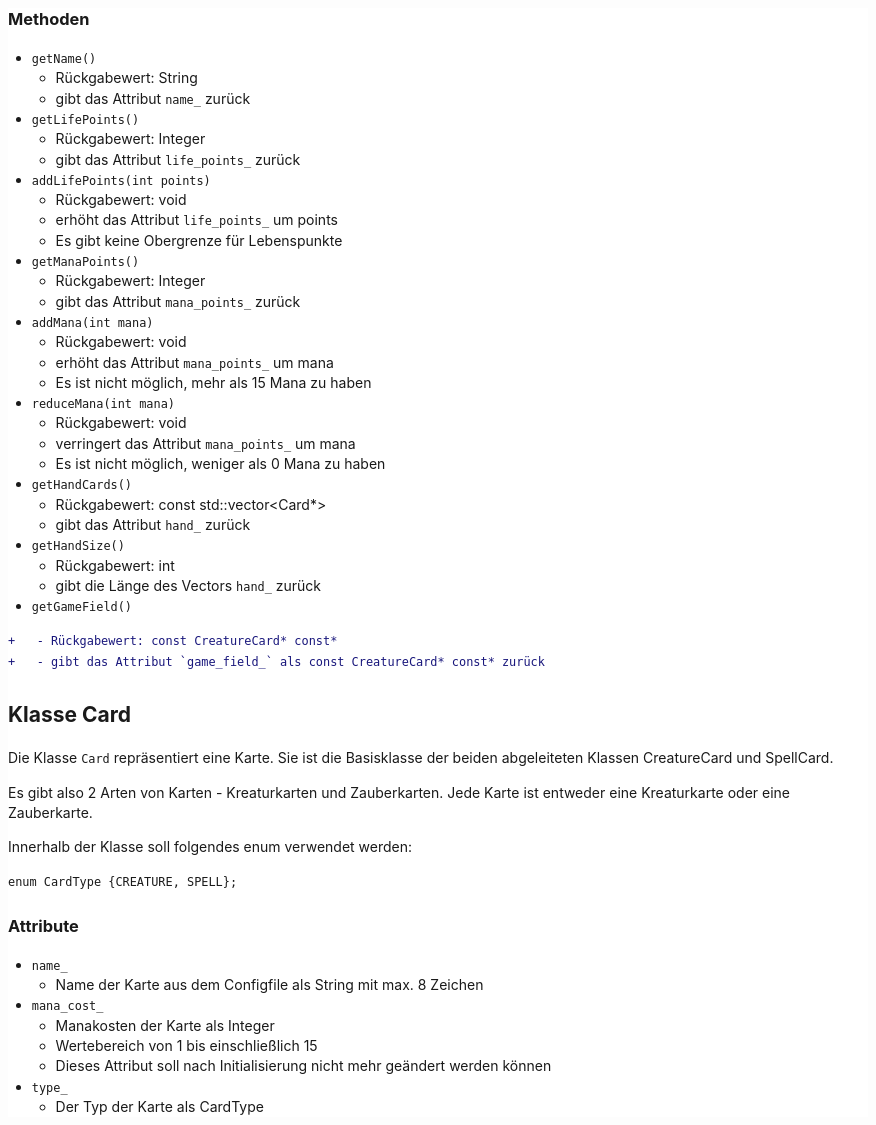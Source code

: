 ### Methoden

- `getName()`
    - Rückgabewert: String
    - gibt das Attribut `name_` zurück
- `getLifePoints()`
    - Rückgabewert: Integer
    - gibt das Attribut `life_points_` zurück
- `addLifePoints(int points)`
    - Rückgabewert: void
    - erhöht das Attribut `life_points_` um points
    - Es gibt keine Obergrenze für Lebenspunkte
- `getManaPoints()`
    - Rückgabewert: Integer
    - gibt das Attribut `mana_points_` zurück
- `addMana(int mana)`
    - Rückgabewert: void
    - erhöht das Attribut `mana_points_` um mana
    - Es ist nicht möglich, mehr als 15 Mana zu haben
- `reduceMana(int mana)`
    - Rückgabewert: void
    - verringert das Attribut `mana_points_` um mana
    - Es ist nicht möglich, weniger als 0 Mana zu haben
- `getHandCards()`
    - Rückgabewert: const std::vector<Card*>
    - gibt das Attribut `hand_` zurück
- `getHandSize()`
    - Rückgabewert: int
    - gibt die Länge des Vectors `hand_` zurück
- `getGameField()`
 ```diff
+   - Rückgabewert: const CreatureCard* const*
+   - gibt das Attribut `game_field_` als const CreatureCard* const* zurück
 ```


## Klasse Card

Die Klasse `Card` repräsentiert eine Karte. Sie ist die Basisklasse der beiden abgeleiteten Klassen CreatureCard und SpellCard.

Es gibt also 2 Arten von Karten - Kreaturkarten und Zauberkarten. Jede Karte ist entweder eine Kreaturkarte oder eine Zauberkarte.

Innerhalb der Klasse soll folgendes enum verwendet werden:

```
enum CardType {CREATURE, SPELL};
```

### Attribute

- `name_`
    - Name der Karte aus dem Configfile als String mit max. 8 Zeichen
- `mana_cost_`
    - Manakosten der Karte als Integer
    - Wertebereich von 1 bis einschließlich 15
    - Dieses Attribut soll nach Initialisierung nicht mehr geändert werden können
- `type_`
    - Der Typ der Karte als CardType
